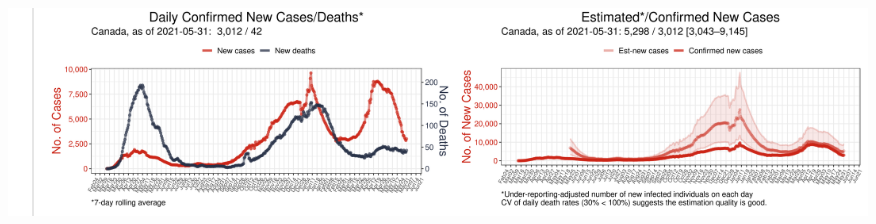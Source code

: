 > <img src="/output/countries_current/Canada_newCases7d.png" width="49.5%"/> <img src="/output/countries_current/Canada_NewCasesEstConfirmed.png" width="49.5%"/> 
